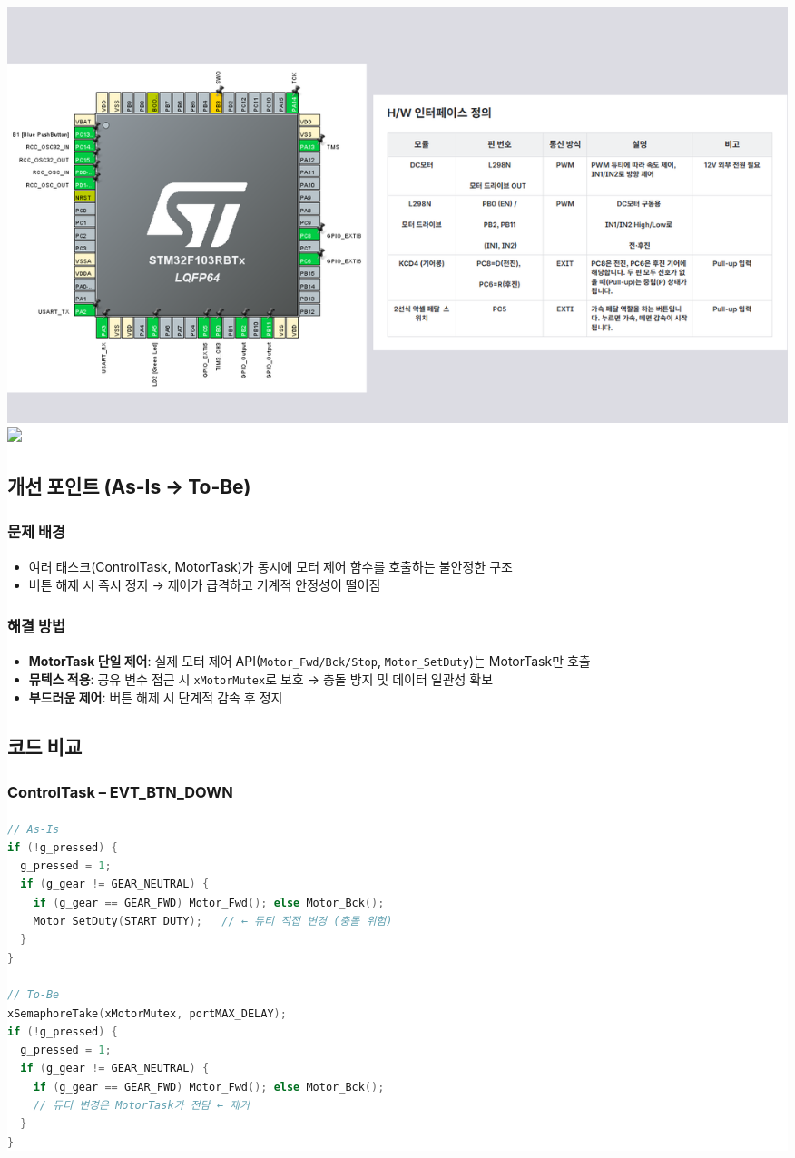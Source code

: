 <img src="./image/hardware_01.png" width="900">

<img src="./image/hardware_02.jpg" width="600">


## 개선 포인트 (As-Is → To-Be)

### 문제 배경
- 여러 태스크(ControlTask, MotorTask)가 동시에 모터 제어 함수를 호출하는 불안정한 구조  
- 버튼 해제 시 즉시 정지 → 제어가 급격하고 기계적 안정성이 떨어짐  

### 해결 방법
- **MotorTask 단일 제어**: 실제 모터 제어 API(`Motor_Fwd/Bck/Stop`, `Motor_SetDuty`)는 MotorTask만 호출  
- **뮤텍스 적용**: 공유 변수 접근 시 `xMotorMutex`로 보호 → 충돌 방지 및 데이터 일관성 확보  
- **부드러운 제어**: 버튼 해제 시 단계적 감속 후 정지  


## 코드 비교

### ControlTask – EVT_BTN_DOWN

```c
// As-Is
if (!g_pressed) {
  g_pressed = 1;
  if (g_gear != GEAR_NEUTRAL) {
    if (g_gear == GEAR_FWD) Motor_Fwd(); else Motor_Bck();
    Motor_SetDuty(START_DUTY);   // ← 듀티 직접 변경 (충돌 위험)
  }
}

// To-Be
xSemaphoreTake(xMotorMutex, portMAX_DELAY);
if (!g_pressed) {
  g_pressed = 1;
  if (g_gear != GEAR_NEUTRAL) {
    if (g_gear == GEAR_FWD) Motor_Fwd(); else Motor_Bck();
    // 듀티 변경은 MotorTask가 전담 ← 제거
  }
}
```